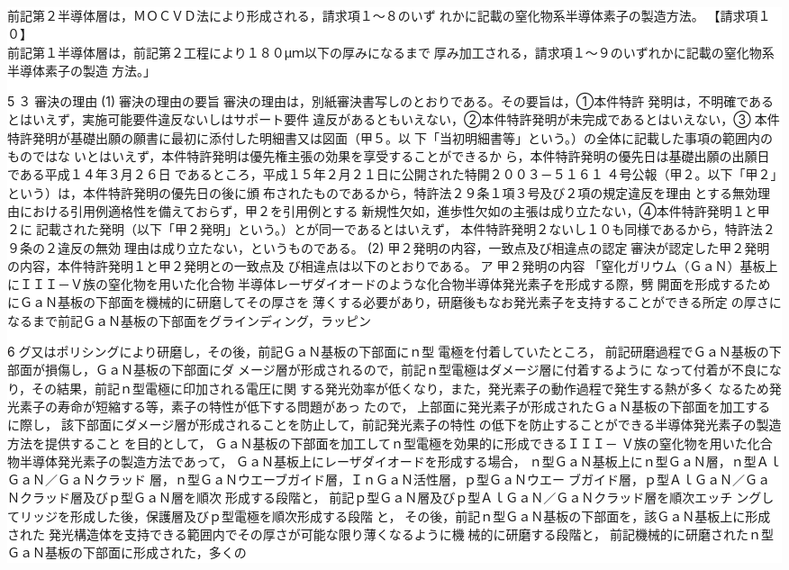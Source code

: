 前記第２半導体層は，ＭＯＣＶＤ法により形成される，請求項１～８のいず
れかに記載の窒化物系半導体素子の製造方法。 
【請求項１０】  
前記第１半導体層は，前記第２工程により１８０μｍ以下の厚みになるまで
厚み加工される，請求項１～９のいずれかに記載の窒化物系半導体素子の製造
方法。」 
 
 
 
 5 
３ 審決の理由 
(1) 審決の理由の要旨 
審決の理由は，別紙審決書写しのとおりである。その要旨は，①本件特許
発明は，不明確であるとはいえず，実施可能要件違反ないしはサポート要件
違反があるともいえない，②本件特許発明が未完成であるとはいえない，③
本件特許発明が基礎出願の願書に最初に添付した明細書又は図面（甲５。以
下「当初明細書等」という。）の全体に記載した事項の範囲内のものではな
いとはいえず，本件特許発明は優先権主張の効果を享受することができるか
ら，本件特許発明の優先日は基礎出願の出願日である平成１４年３月２６日
であるところ，平成１５年２月２１日に公開された特開２００３－５１６１
４号公報（甲２。以下「甲２」という）は，本件特許発明の優先日の後に頒
布されたものであるから，特許法２９条１項３号及び２項の規定違反を理由
とする無効理由における引用例適格性を備えておらず，甲２を引用例とする
新規性欠如，進歩性欠如の主張は成り立たない，④本件特許発明１と甲２に
記載された発明（以下「甲２発明」という。）とが同一であるとはいえず，
本件特許発明２ないし１０も同様であるから，特許法２９条の２違反の無効
理由は成り立たない，というものである。 
(2) 甲２発明の内容，一致点及び相違点の認定 
審決が認定した甲２発明の内容，本件特許発明１と甲２発明との一致点及
び相違点は以下のとおりである。 
   ア 甲２発明の内容 
    「窒化ガリウム（ＧａＮ）基板上にＩＩＩ－Ｖ族の窒化物を用いた化合物
半導体レーザダイオードのような化合物半導体発光素子を形成する際，劈
開面を形成するためにＧａＮ基板の下部面を機械的に研磨してその厚さを
薄くする必要があり，研磨後もなお発光素子を支持することができる所定
の厚さになるまで前記ＧａＮ基板の下部面をグラインディング，ラッピン
 
 
 
 6 
グ又はポリシングにより研磨し，その後，前記ＧａＮ基板の下部面にｎ型
電極を付着していたところ， 
前記研磨過程でＧａＮ基板の下部面が損傷し，ＧａＮ基板の下部面にダ
メージ層が形成されるので，前記ｎ型電極はダメージ層に付着するように
なって付着が不良になり，その結果，前記ｎ型電極に印加される電圧に関
する発光効率が低くなり，また，発光素子の動作過程で発生する熱が多く
なるため発光素子の寿命が短縮する等，素子の特性が低下する問題があっ
たので， 
上部面に発光素子が形成されたＧａＮ基板の下部面を加工するに際し，
該下部面にダメージ層が形成されることを防止して，前記発光素子の特性
の低下を防止することができる半導体発光素子の製造方法を提供すること
を目的として， 
ＧａＮ基板の下部面を加工してｎ型電極を効果的に形成できるＩＩＩ－
Ｖ族の窒化物を用いた化合物半導体発光素子の製造方法であって， 
ＧａＮ基板上にレーザダイオードを形成する場合， 
ｎ型ＧａＮ基板上にｎ型ＧａＮ層，ｎ型ＡｌＧａＮ／ＧａＮクラッド
層，ｎ型ＧａＮウエーブガイド層，ＩｎＧａＮ活性層，ｐ型ＧａＮウエー
ブガイド層，ｐ型ＡｌＧａＮ／ＧａＮクラッド層及びｐ型ＧａＮ層を順次
形成する段階と， 
前記ｐ型ＧａＮ層及びｐ型ＡｌＧａＮ／ＧａＮクラッド層を順次エッチ
ングしてリッジを形成した後，保護層及びｐ型電極を順次形成する段階
と， 
その後，前記ｎ型ＧａＮ基板の下部面を，該ＧａＮ基板上に形成された
発光構造体を支持できる範囲内でその厚さが可能な限り薄くなるように機
械的に研磨する段階と， 
前記機械的に研磨されたｎ型ＧａＮ基板の下部面に形成された，多くの
 